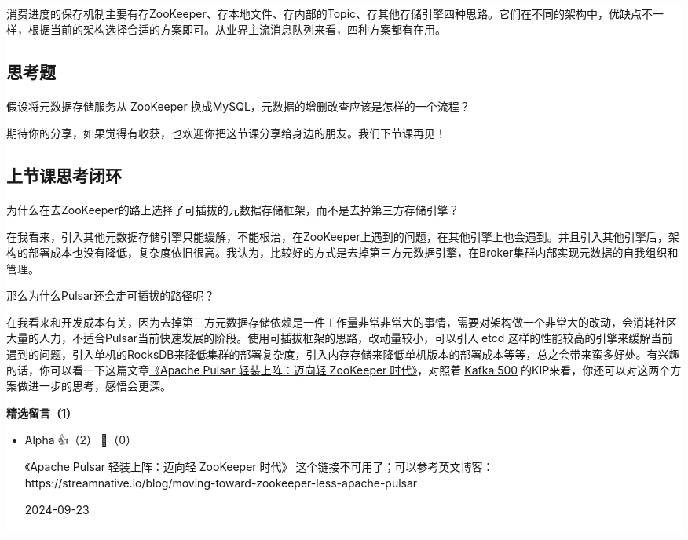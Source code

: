 消费进度的保存机制主要有存ZooKeeper、存本地文件、存内部的Topic、存其他存储引擎四种思路。它们在不同的架构中，优缺点不一样，根据当前的架构选择合适的方案即可。从业界主流消息队列来看，四种方案都有在用。

## 思考题

假设将元数据存储服务从 ZooKeeper 换成MySQL，元数据的增删改查应该是怎样的一个流程？

期待你的分享，如果觉得有收获，也欢迎你把这节课分享给身边的朋友。我们下节课再见！

## 上节课思考闭环

为什么在去ZooKeeper的路上选择了可插拔的元数据存储框架，而不是去掉第三方存储引擎？

在我看来，引入其他元数据存储引擎只能缓解，不能根治，在ZooKeeper上遇到的问题，在其他引擎上也会遇到。并且引入其他引擎后，架构的部署成本也没有降低，复杂度依旧很高。我认为，比较好的方式是去掉第三方元数据引擎，在Broker集群内部实现元数据的自我组织和管理。

那么为什么Pulsar还会走可插拔的路径呢？

在我看来和开发成本有关，因为去掉第三方元数据存储依赖是一件工作量非常非常大的事情，需要对架构做一个非常大的改动，会消耗社区大量的人力，不适合Pulsar当前快速发展的阶段。使用可插拔框架的思路，改动量较小，可以引入 etcd 这样的性能较高的引擎来缓解当前遇到的问题，引入单机的RocksDB来降低集群的部署复杂度，引入内存存储来降低单机版本的部署成本等等，总之会带来蛮多好处。有兴趣的话，你可以看一下这篇文章[《Apache Pulsar 轻装上阵：迈向轻 ZooKeeper 时代》](https://streamnative.cn/blog/release/2022-01-25-moving-toward-a-zookeeperless-apache-pulsar-zh/)，对照着 [Kafka 500](https://cwiki.apache.org/confluence/display/KAFKA/KIP-500%3A+Replace+ZooKeeper+with+a+Self-Managed+Metadata+Quorum) 的KIP来看，你还可以对这两个方案做进一步的思考，感悟会更深。
<div><strong>精选留言（1）</strong></div><ul>
<li><span>Alpha</span> 👍（2） 💬（0）<p>《Apache Pulsar 轻装上阵：迈向轻 ZooKeeper 时代》 这个链接不可用了；可以参考英文博客： https:&#47;&#47;streamnative.io&#47;blog&#47;moving-toward-zookeeper-less-apache-pulsar </p>2024-09-23</li><br/>
</ul>